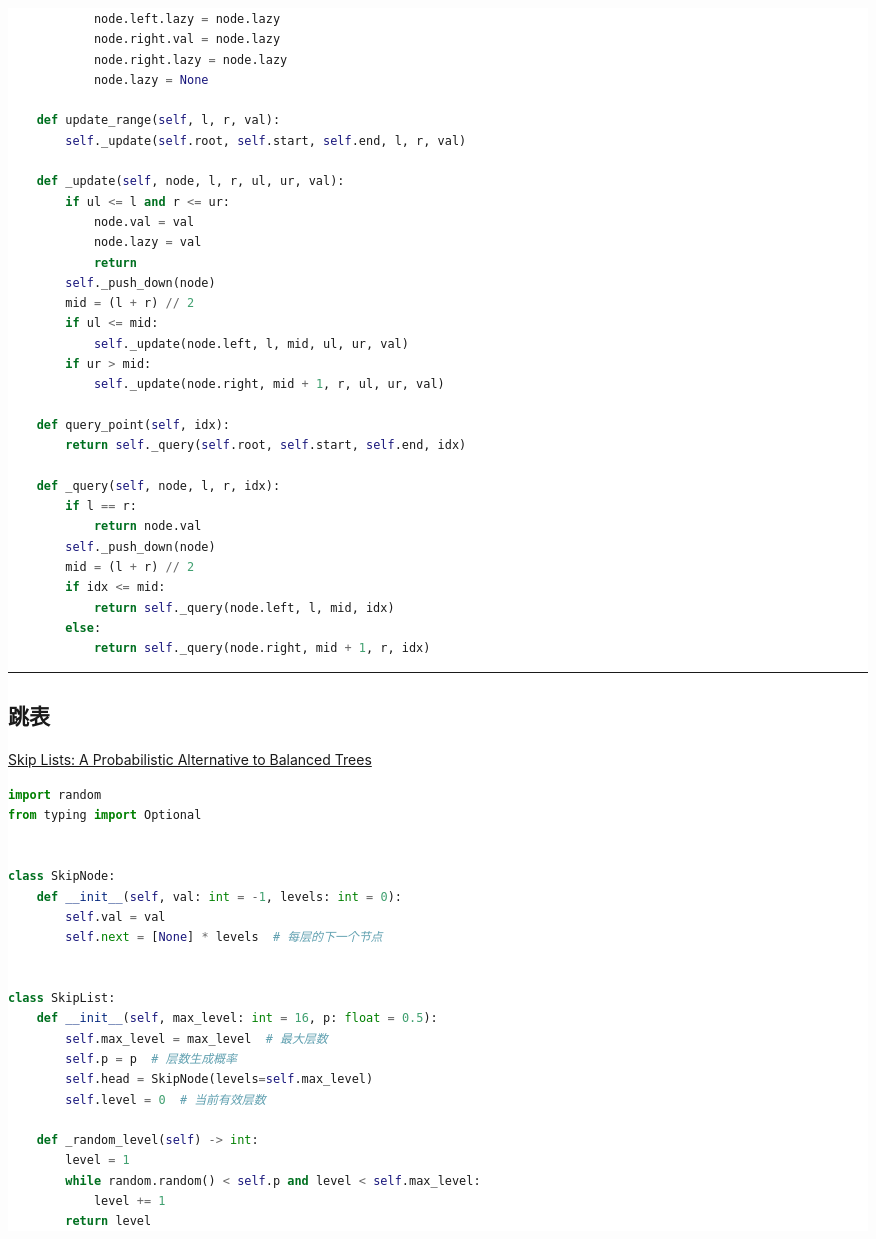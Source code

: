 ```python
            node.left.lazy = node.lazy
            node.right.val = node.lazy
            node.right.lazy = node.lazy
            node.lazy = None

    def update_range(self, l, r, val):
        self._update(self.root, self.start, self.end, l, r, val)

    def _update(self, node, l, r, ul, ur, val):
        if ul <= l and r <= ur:
            node.val = val
            node.lazy = val
            return
        self._push_down(node)
        mid = (l + r) // 2
        if ul <= mid:
            self._update(node.left, l, mid, ul, ur, val)
        if ur > mid:
            self._update(node.right, mid + 1, r, ul, ur, val)

    def query_point(self, idx):
        return self._query(self.root, self.start, self.end, idx)

    def _query(self, node, l, r, idx):
        if l == r:
            return node.val
        self._push_down(node)
        mid = (l + r) // 2
        if idx <= mid:
            return self._query(node.left, l, mid, idx)
        else:
            return self._query(node.right, mid + 1, r, idx)
```

---

## 跳表

[Skip Lists: A Probabilistic Alternative to Balanced Trees](https://15721.courses.cs.cmu.edu/spring2018/papers/08-oltpindexes1/pugh-skiplists-cacm1990.pdf)

```python
import random
from typing import Optional


class SkipNode:
    def __init__(self, val: int = -1, levels: int = 0):
        self.val = val
        self.next = [None] * levels  # 每层的下一个节点


class SkipList:
    def __init__(self, max_level: int = 16, p: float = 0.5):
        self.max_level = max_level  # 最大层数
        self.p = p  # 层数生成概率
        self.head = SkipNode(levels=self.max_level)
        self.level = 0  # 当前有效层数

    def _random_level(self) -> int:
        level = 1
        while random.random() < self.p and level < self.max_level:
            level += 1
        return level
```